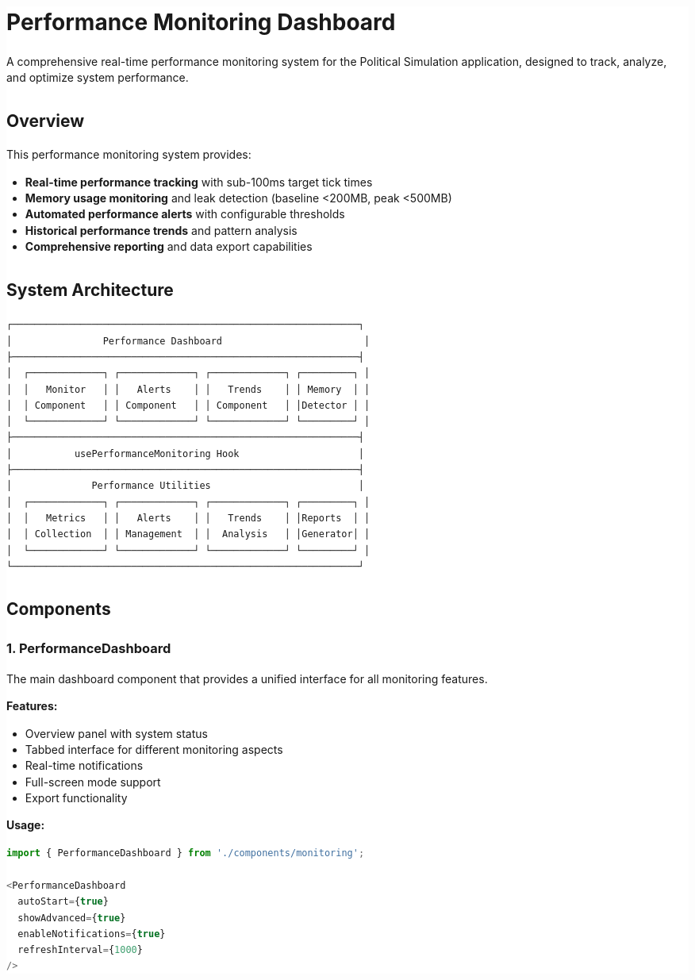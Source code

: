 # Performance Monitoring Dashboard

A comprehensive real-time performance monitoring system for the Political Simulation application, designed to track, analyze, and optimize system performance.

## Overview

This performance monitoring system provides:

- **Real-time performance tracking** with sub-100ms target tick times
- **Memory usage monitoring** and leak detection (baseline <200MB, peak <500MB)
- **Automated performance alerts** with configurable thresholds
- **Historical performance trends** and pattern analysis
- **Comprehensive reporting** and data export capabilities

## System Architecture

```
┌─────────────────────────────────────────────────────────────┐
│                Performance Dashboard                         │
├─────────────────────────────────────────────────────────────┤
│  ┌─────────────┐ ┌─────────────┐ ┌─────────────┐ ┌─────────┐ │
│  │   Monitor   │ │   Alerts    │ │   Trends    │ │ Memory  │ │
│  │ Component   │ │ Component   │ │ Component   │ │Detector │ │
│  └─────────────┘ └─────────────┘ └─────────────┘ └─────────┘ │
├─────────────────────────────────────────────────────────────┤
│           usePerformanceMonitoring Hook                     │
├─────────────────────────────────────────────────────────────┤
│              Performance Utilities                          │
│  ┌─────────────┐ ┌─────────────┐ ┌─────────────┐ ┌─────────┐ │
│  │   Metrics   │ │   Alerts    │ │   Trends    │ │Reports  │ │
│  │ Collection  │ │ Management  │ │  Analysis   │ │Generator│ │
│  └─────────────┘ └─────────────┘ └─────────────┘ └─────────┘ │
└─────────────────────────────────────────────────────────────┘
```

## Components

### 1. PerformanceDashboard
The main dashboard component that provides a unified interface for all monitoring features.

**Features:**
- Overview panel with system status
- Tabbed interface for different monitoring aspects
- Real-time notifications
- Full-screen mode support
- Export functionality

**Usage:**
```typescript
import { PerformanceDashboard } from './components/monitoring';

<PerformanceDashboard
  autoStart={true}
  showAdvanced={true}
  enableNotifications={true}
  refreshInterval={1000}
/>
```
